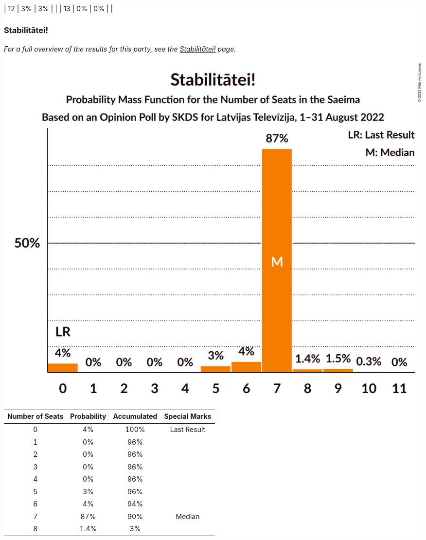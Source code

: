 | 12 | 3% | 3% |  |
| 13 | 0% | 0% |  |

### Stabilitātei!

*For a full overview of the results for this party, see the [Stabilitātei!](party-stabilitātei.html) page.*

![Graph with seats probability mass function not yet produced](2022-08-31-SKDS-seats-pmf-stabilitātei.png "Seats Probability Mass Function")

| Number of Seats | Probability | Accumulated | Special Marks |
|:---------------:|:-----------:|:-----------:|:-------------:|
| 0 | 4% | 100% | Last Result |
| 1 | 0% | 96% |  |
| 2 | 0% | 96% |  |
| 3 | 0% | 96% |  |
| 4 | 0% | 96% |  |
| 5 | 3% | 96% |  |
| 6 | 4% | 94% |  |
| 7 | 87% | 90% | Median |
| 8 | 1.4% | 3% |  |